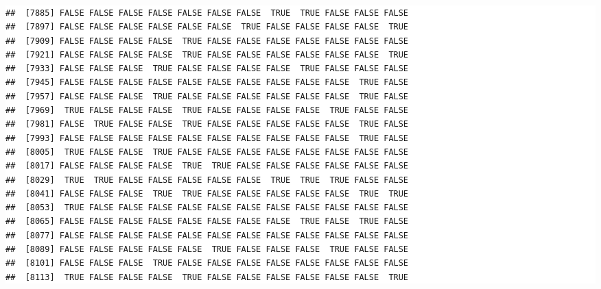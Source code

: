     ##  [7885] FALSE FALSE FALSE FALSE FALSE FALSE FALSE  TRUE  TRUE FALSE FALSE FALSE
    ##  [7897] FALSE FALSE FALSE FALSE FALSE FALSE  TRUE FALSE FALSE FALSE FALSE  TRUE
    ##  [7909] FALSE FALSE FALSE FALSE  TRUE FALSE FALSE FALSE FALSE FALSE FALSE FALSE
    ##  [7921] FALSE FALSE FALSE FALSE  TRUE FALSE FALSE FALSE FALSE FALSE FALSE  TRUE
    ##  [7933] FALSE FALSE FALSE  TRUE FALSE FALSE FALSE FALSE  TRUE FALSE FALSE FALSE
    ##  [7945] FALSE FALSE FALSE FALSE FALSE FALSE FALSE FALSE FALSE FALSE  TRUE FALSE
    ##  [7957] FALSE FALSE FALSE  TRUE FALSE FALSE FALSE FALSE FALSE FALSE  TRUE FALSE
    ##  [7969]  TRUE FALSE FALSE FALSE  TRUE FALSE FALSE FALSE FALSE  TRUE FALSE FALSE
    ##  [7981] FALSE  TRUE FALSE FALSE  TRUE FALSE FALSE FALSE FALSE FALSE  TRUE FALSE
    ##  [7993] FALSE FALSE FALSE FALSE FALSE FALSE FALSE FALSE FALSE FALSE  TRUE FALSE
    ##  [8005]  TRUE FALSE FALSE  TRUE FALSE FALSE FALSE FALSE FALSE FALSE FALSE FALSE
    ##  [8017] FALSE FALSE FALSE FALSE  TRUE  TRUE FALSE FALSE FALSE FALSE FALSE FALSE
    ##  [8029]  TRUE  TRUE FALSE FALSE FALSE FALSE FALSE  TRUE  TRUE  TRUE FALSE FALSE
    ##  [8041] FALSE FALSE FALSE  TRUE  TRUE FALSE FALSE FALSE FALSE FALSE  TRUE  TRUE
    ##  [8053]  TRUE FALSE FALSE FALSE FALSE FALSE FALSE FALSE FALSE FALSE FALSE FALSE
    ##  [8065] FALSE FALSE FALSE FALSE FALSE FALSE FALSE FALSE  TRUE FALSE  TRUE FALSE
    ##  [8077] FALSE FALSE FALSE FALSE FALSE FALSE FALSE FALSE FALSE FALSE FALSE FALSE
    ##  [8089] FALSE FALSE FALSE FALSE FALSE  TRUE FALSE FALSE FALSE  TRUE FALSE FALSE
    ##  [8101] FALSE FALSE FALSE  TRUE FALSE FALSE FALSE FALSE FALSE FALSE FALSE FALSE
    ##  [8113]  TRUE FALSE FALSE FALSE  TRUE FALSE FALSE FALSE FALSE FALSE FALSE  TRUE